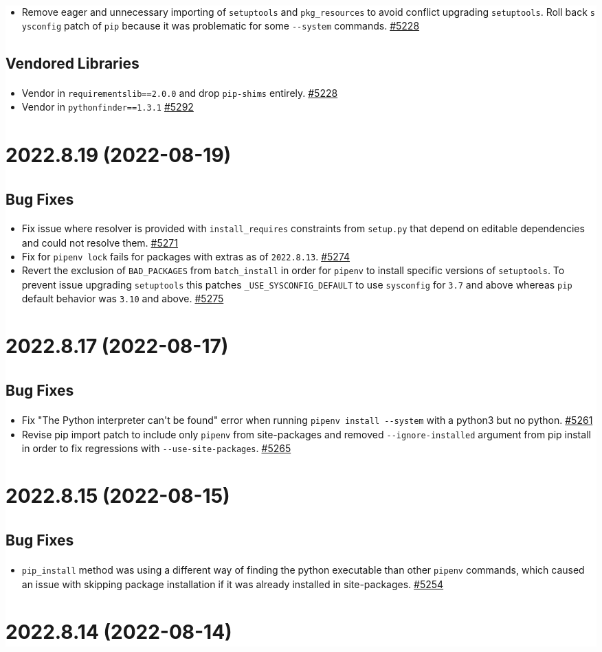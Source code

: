 - Remove eager and unnecessary importing of `setuptools` and `pkg_resources` to avoid conflict upgrading `setuptools`.
  Roll back `sysconfig` patch of `pip` because it was problematic for some `--system` commands.  [#5228](https://github.com/pypa/pipenv/issues/5228)

## Vendored Libraries

- Vendor in `requirementslib==2.0.0` and drop `pip-shims` entirely.  [#5228](https://github.com/pypa/pipenv/issues/5228)
- Vendor in `pythonfinder==1.3.1`  [#5292](https://github.com/pypa/pipenv/issues/5292)

# 2022.8.19 (2022-08-19)

## Bug Fixes

- Fix issue where resolver is provided with `install_requires` constraints from `setup.py` that depend on editable dependencies and could not resolve them.  [#5271](https://github.com/pypa/pipenv/issues/5271)
- Fix for `pipenv lock` fails for packages with extras as of `2022.8.13`.  [#5274](https://github.com/pypa/pipenv/issues/5274)
- Revert the exclusion of `BAD_PACKAGES` from `batch_install` in order for `pipenv` to install specific versions of `setuptools`.
  To prevent issue upgrading `setuptools` this patches `_USE_SYSCONFIG_DEFAULT` to use `sysconfig` for `3.7` and above whereas `pip` default behavior was `3.10` and above.  [#5275](https://github.com/pypa/pipenv/issues/5275)

# 2022.8.17 (2022-08-17)

## Bug Fixes

- Fix "The Python interpreter can't be found" error when running `pipenv install --system` with a python3 but no python.  [#5261](https://github.com/pypa/pipenv/issues/5261)
- Revise pip import patch to include only `pipenv` from site-packages and removed `--ignore-installed` argument from pip install in order to fix regressions with `--use-site-packages`.  [#5265](https://github.com/pypa/pipenv/issues/5265)

# 2022.8.15 (2022-08-15)

## Bug Fixes

- `pip_install` method was using a different way of finding the python executable than other `pipenv` commands, which caused an issue with skipping package installation if it was already installed in site-packages.  [#5254](https://github.com/pypa/pipenv/issues/5254)

# 2022.8.14 (2022-08-14)
